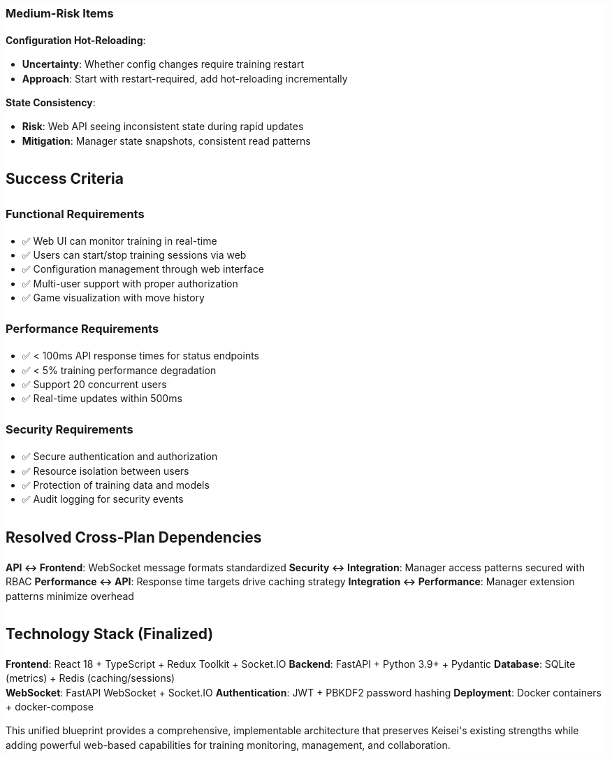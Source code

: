 ### Medium-Risk Items

**Configuration Hot-Reloading**:
- **Uncertainty**: Whether config changes require training restart
- **Approach**: Start with restart-required, add hot-reloading incrementally

**State Consistency**:
- **Risk**: Web API seeing inconsistent state during rapid updates
- **Mitigation**: Manager state snapshots, consistent read patterns

## Success Criteria

### Functional Requirements
- ✅ Web UI can monitor training in real-time
- ✅ Users can start/stop training sessions via web
- ✅ Configuration management through web interface
- ✅ Multi-user support with proper authorization
- ✅ Game visualization with move history

### Performance Requirements  
- ✅ < 100ms API response times for status endpoints
- ✅ < 5% training performance degradation
- ✅ Support 20 concurrent users
- ✅ Real-time updates within 500ms

### Security Requirements
- ✅ Secure authentication and authorization
- ✅ Resource isolation between users
- ✅ Protection of training data and models
- ✅ Audit logging for security events

## Resolved Cross-Plan Dependencies

**API ↔ Frontend**: WebSocket message formats standardized
**Security ↔ Integration**: Manager access patterns secured with RBAC
**Performance ↔ API**: Response time targets drive caching strategy
**Integration ↔ Performance**: Manager extension patterns minimize overhead

## Technology Stack (Finalized)

**Frontend**: React 18 + TypeScript + Redux Toolkit + Socket.IO
**Backend**: FastAPI + Python 3.9+ + Pydantic
**Database**: SQLite (metrics) + Redis (caching/sessions)  
**WebSocket**: FastAPI WebSocket + Socket.IO
**Authentication**: JWT + PBKDF2 password hashing
**Deployment**: Docker containers + docker-compose

This unified blueprint provides a comprehensive, implementable architecture that preserves Keisei's existing strengths while adding powerful web-based capabilities for training monitoring, management, and collaboration.